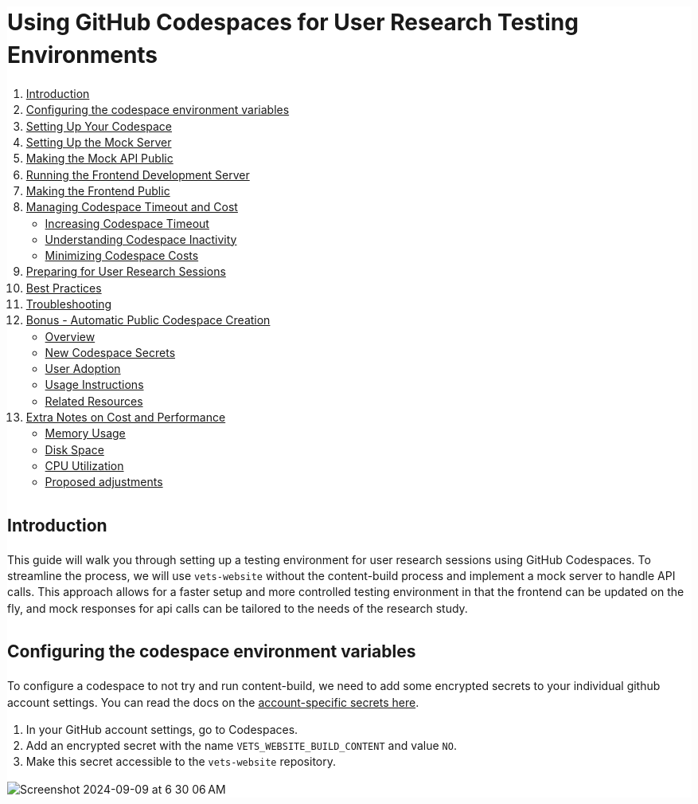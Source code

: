 
# Using GitHub Codespaces for User Research Testing Environments

1. [Introduction](#introduction)
2. [Configuring the codespace environment variables](#configuring-the-codespace-environment-variables)
3. [Setting Up Your Codespace](#setting-up-your-codespace)
4. [Setting Up the Mock Server](#setting-up-the-mock-server)
5. [Making the Mock API Public](#making-the-mock-api-public)
6. [Running the Frontend Development Server](#running-the-frontend-development-server)
7. [Making the Frontend Public](#making-the-frontend-public)
8. [Managing Codespace Timeout and Cost](#managing-codespace-timeout-and-cost)
   - [Increasing Codespace Timeout](#increasing-codespace-timeout)
   - [Understanding Codespace Inactivity](#understanding-codespace-inactivity)
   - [Minimizing Codespace Costs](#minimizing-codespace-costs)
9. [Preparing for User Research Sessions](#preparing-for-user-research-sessions)
10. [Best Practices](#best-practices)
11. [Troubleshooting](#troubleshooting)
12. [Bonus - Automatic Public Codespace Creation](#bonus---automatic-public-codespace-creation)
    - [Overview](#overview)
    - [New Codespace Secrets](#new-codespace-secrets)
    - [User Adoption](#user-adoption)
    - [Usage Instructions](#usage-instructions)
    - [Related Resources](#related-resources)
13. [Extra Notes on Cost and Performance](#extra-notes-on-cost-and-performance)
    - [Memory Usage](#memory-usage)
    - [Disk Space](#disk-space)
    - [CPU Utilization](#cpu-utilization)
    - [Proposed adjustments](#proposed-adjustments)

## Introduction

This guide will walk you through setting up a testing environment for user research sessions using GitHub Codespaces. To streamline the process, we will use `vets-website` without the content-build process and implement a mock server to handle API calls. This approach allows for a faster setup and more controlled testing environment in that the frontend can be updated on the fly, and mock responses for api calls can be tailored to the needs of the research study.

## Configuring the codespace environment variables

To configure a codespace to not try and run content-build, we need to add some encrypted secrets to your individual github account settings. You can read the docs on the [account-specific secrets here](https://docs.github.com/en/codespaces/managing-your-codespaces/managing-your-account-specific-secrets-for-github-codespaces).

1. In your GitHub account settings, go to Codespaces.
2. Add an encrypted secret with the name `VETS_WEBSITE_BUILD_CONTENT` and value `NO`.
3. Make this secret accessible to the `vets-website` repository.

![Screenshot 2024-09-09 at 6 30 06 AM](https://github.com/user-attachments/assets/3c4baa9f-d4ee-49f6-8ef6-cd43b8bf2753)
